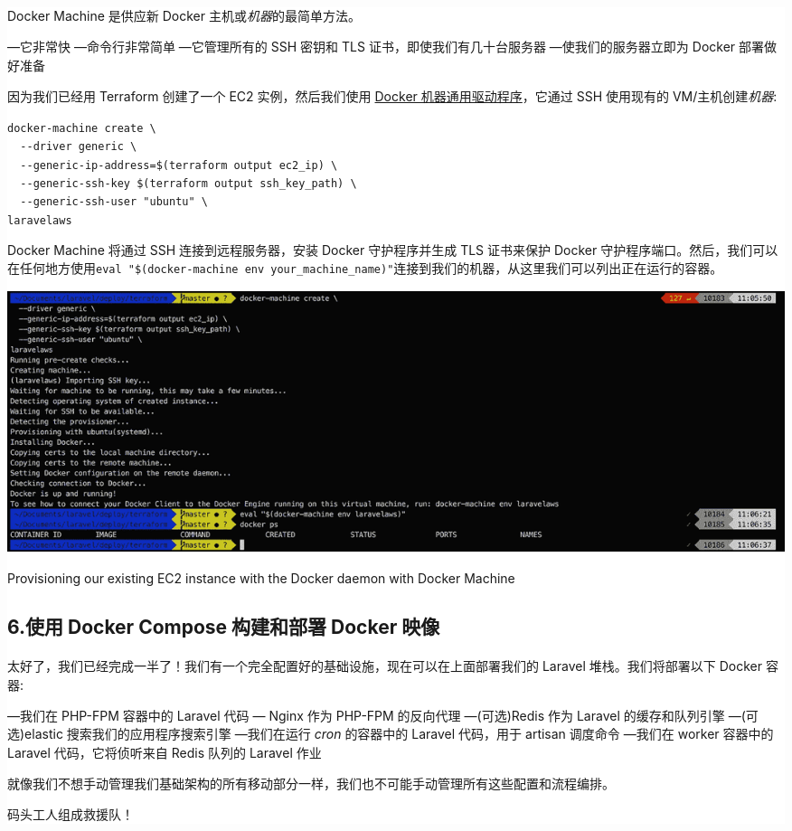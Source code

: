 Docker Machine 是供应新 Docker 主机或*机器*的最简单方法。

—它非常快
—命令行非常简单
—它管理所有的 SSH 密钥和 TLS 证书，即使我们有几十台服务器
—使我们的服务器立即为 Docker 部署做好准备

因为我们已经用 Terraform 创建了一个 EC2 实例，然后我们使用 [Docker 机器通用驱动程序](https://docs.docker.com/machine/drivers/generic/)，它通过 SSH 使用现有的 VM/主机创建*机器*:

```
docker-machine create \
  --driver generic \
  --generic-ip-address=$(terraform output ec2_ip) \
  --generic-ssh-key $(terraform output ssh_key_path) \
  --generic-ssh-user "ubuntu" \
laravelaws
```

Docker Machine 将通过 SSH 连接到远程服务器，安装 Docker 守护程序并生成 TLS 证书来保护 Docker 守护程序端口。然后，我们可以在任何地方使用`eval "$(docker-machine env your_machine_name)"`连接到我们的机器，从这里我们可以列出正在运行的容器。

![](img/85a2e0ef4f31afaec03ebc80227e5de7.png)

Provisioning our existing EC2 instance with the Docker daemon with Docker Machine

## 6.使用 Docker Compose 构建和部署 Docker 映像

太好了，我们已经完成一半了！我们有一个完全配置好的基础设施，现在可以在上面部署我们的 Laravel 堆栈。我们将部署以下 Docker 容器:

—我们在 PHP-FPM 容器中的 Laravel 代码
— Nginx 作为 PHP-FPM 的反向代理
—(可选)Redis 作为 Laravel 的缓存和队列引擎
—(可选)elastic 搜索我们的应用程序搜索引擎
—我们在运行 *cron* 的容器中的 Laravel 代码，用于 artisan 调度命令
—我们在 worker 容器中的 Laravel 代码，它将侦听来自 Redis 队列的 Laravel 作业

就像我们不想手动管理我们基础架构的所有移动部分一样，我们也不可能手动管理所有这些配置和流程编排。

码头工人组成救援队！
